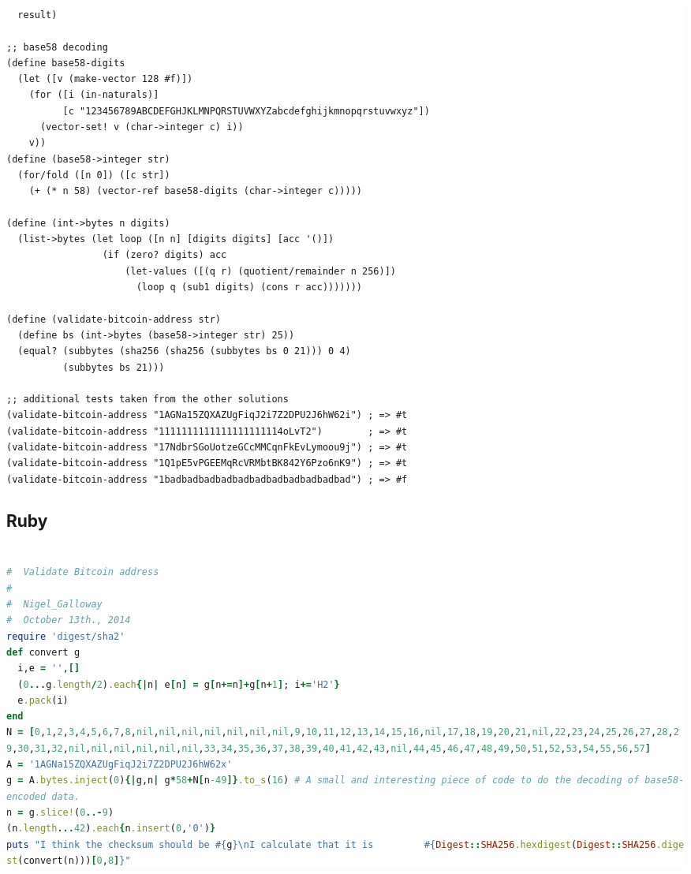 ```racket
  result)

;; base58 decoding
(define base58-digits
  (let ([v (make-vector 128 #f)])
    (for ([i (in-naturals)]
          [c "123456789ABCDEFGHJKLMNPQRSTUVWXYZabcdefghijkmnopqrstuvwxyz"])
      (vector-set! v (char->integer c) i))
    v))
(define (base58->integer str)
  (for/fold ([n 0]) ([c str])
    (+ (* n 58) (vector-ref base58-digits (char->integer c)))))

(define (int->bytes n digits)
  (list->bytes (let loop ([n n] [digits digits] [acc '()])
                 (if (zero? digits) acc
                     (let-values ([(q r) (quotient/remainder n 256)])
                       (loop q (sub1 digits) (cons r acc)))))))

(define (validate-bitcoin-address str)
  (define bs (int->bytes (base58->integer str) 25))
  (equal? (subbytes (sha256 (sha256 (subbytes bs 0 21))) 0 4)
          (subbytes bs 21)))

;; additional tests taken from the other solutions
(validate-bitcoin-address "1AGNa15ZQXAZUgFiqJ2i7Z2DPU2J6hW62i") ; => #t
(validate-bitcoin-address "1111111111111111111114oLvT2")        ; => #t
(validate-bitcoin-address "17NdbrSGoUotzeGCcMMCqnFkEvLymoou9j") ; => #t
(validate-bitcoin-address "1Q1pE5vPGEEMqRcVRMbtBK842Y6Pzo6nK9") ; => #t
(validate-bitcoin-address "1badbadbadbadbadbadbadbadbadbadbad") ; => #f

```



## Ruby


```ruby

#  Validate Bitcoin address
#
#  Nigel_Galloway
#  October 13th., 2014
require 'digest/sha2'
def convert g
  i,e = '',[]
  (0...g.length/2).each{|n| e[n] = g[n+=n]+g[n+1]; i+='H2'}
  e.pack(i)
end
N = [0,1,2,3,4,5,6,7,8,nil,nil,nil,nil,nil,nil,nil,9,10,11,12,13,14,15,16,nil,17,18,19,20,21,nil,22,23,24,25,26,27,28,29,30,31,32,nil,nil,nil,nil,nil,nil,33,34,35,36,37,38,39,40,41,42,43,nil,44,45,46,47,48,49,50,51,52,53,54,55,56,57]
A = '1AGNa15ZQXAZUgFiqJ2i7Z2DPU2J6hW62x'
g = A.bytes.inject(0){|g,n| g*58+N[n-49]}.to_s(16) # A small and interesting piece of code to do the decoding of base58-encoded data.
n = g.slice!(0..-9)
(n.length...42).each{n.insert(0,'0')}
puts "I think the checksum should be #{g}\nI calculate that it is         #{Digest::SHA256.hexdigest(Digest::SHA256.digest(convert(n)))[0,8]}"

```
